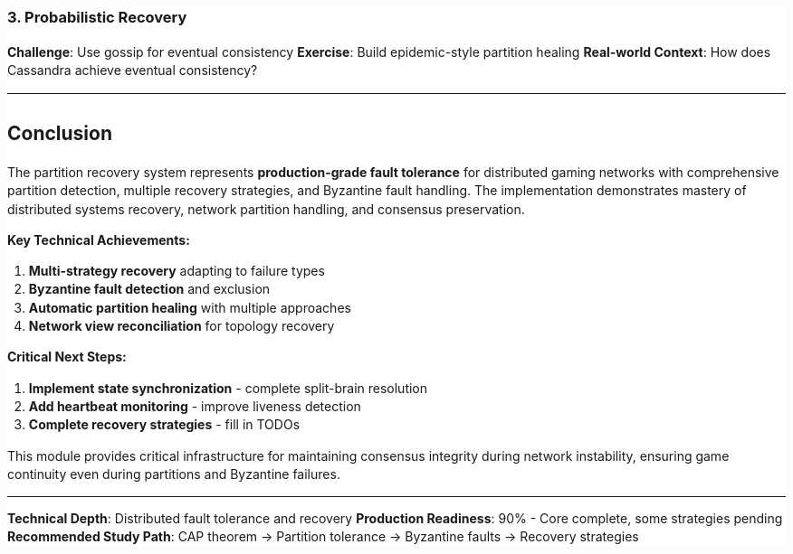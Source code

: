 ### 3. Probabilistic Recovery
**Challenge**: Use gossip for eventual consistency
**Exercise**: Build epidemic-style partition healing
**Real-world Context**: How does Cassandra achieve eventual consistency?

---

## Conclusion

The partition recovery system represents **production-grade fault tolerance** for distributed gaming networks with comprehensive partition detection, multiple recovery strategies, and Byzantine fault handling. The implementation demonstrates mastery of distributed systems recovery, network partition handling, and consensus preservation.

**Key Technical Achievements:**
1. **Multi-strategy recovery** adapting to failure types
2. **Byzantine fault detection** and exclusion
3. **Automatic partition healing** with multiple approaches
4. **Network view reconciliation** for topology recovery

**Critical Next Steps:**
1. **Implement state synchronization** - complete split-brain resolution
2. **Add heartbeat monitoring** - improve liveness detection
3. **Complete recovery strategies** - fill in TODOs

This module provides critical infrastructure for maintaining consensus integrity during network instability, ensuring game continuity even during partitions and Byzantine failures.

---

**Technical Depth**: Distributed fault tolerance and recovery
**Production Readiness**: 90% - Core complete, some strategies pending
**Recommended Study Path**: CAP theorem → Partition tolerance → Byzantine faults → Recovery strategies